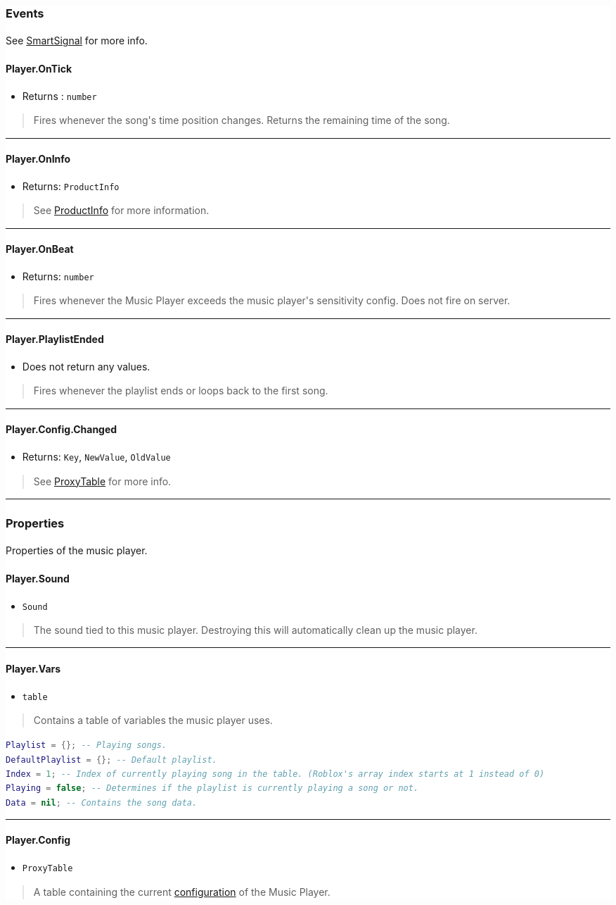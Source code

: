 ### **Events**
See [SmartSignal](SmartSignal.md) for more info.

#### Player.OnTick
- Returns : `number`
> Fires whenever the song's time position changes. Returns the remaining time of the song.
----
#### Player.OnInfo
- Returns: `ProductInfo`
> See [ProductInfo](https://create.roblox.com/docs/reference/engine/classes/MarketplaceService#GetProductInfo) for more information.
----
#### Player.OnBeat <span class="badge client-only"></span>
- Returns: `number`
> Fires whenever the Music Player exceeds the music player's sensitivity config. Does not fire on server.
----
#### Player.PlaylistEnded
- Does not return any values.
> Fires whenever the playlist ends or loops back to the first song.
----
#### Player.Config.Changed
- Returns: `Key`, `NewValue`, `OldValue`
> See [ProxyTable](ProxyTable.md) for more info.
----
### **Properties**
Properties of the music player.

#### Player.Sound
- `Sound`
> The sound tied to this music player. Destroying this will automatically clean up the music player.

----
#### Player.Vars
- `table`
> Contains a table of variables the music player uses.
```lua
Playlist = {}; -- Playing songs.
DefaultPlaylist = {}; -- Default playlist.
Index = 1; -- Index of currently playing song in the table. (Roblox's array index starts at 1 instead of 0)
Playing = false; -- Determines if the playlist is currently playing a song or not.
Data = nil; -- Contains the song data.
```

----
#### Player.Config
- `ProxyTable`
> A table containing the current [configuration](#configs) of the Music Player.